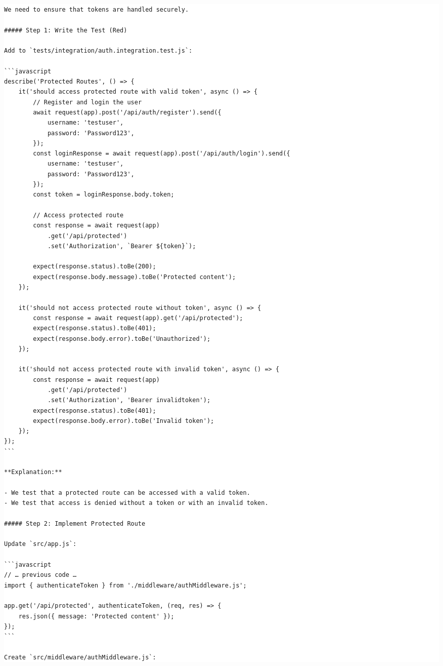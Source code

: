 ````
We need to ensure that tokens are handled securely.

##### Step 1: Write the Test (Red)

Add to `tests/integration/auth.integration.test.js`:

```javascript
describe('Protected Routes', () => {
	it('should access protected route with valid token', async () => {
		// Register and login the user
		await request(app).post('/api/auth/register').send({
			username: 'testuser',
			password: 'Password123',
		});
		const loginResponse = await request(app).post('/api/auth/login').send({
			username: 'testuser',
			password: 'Password123',
		});
		const token = loginResponse.body.token;

		// Access protected route
		const response = await request(app)
			.get('/api/protected')
			.set('Authorization', `Bearer ${token}`);

		expect(response.status).toBe(200);
		expect(response.body.message).toBe('Protected content');
	});

	it('should not access protected route without token', async () => {
		const response = await request(app).get('/api/protected');
		expect(response.status).toBe(401);
		expect(response.body.error).toBe('Unauthorized');
	});

	it('should not access protected route with invalid token', async () => {
		const response = await request(app)
			.get('/api/protected')
			.set('Authorization', 'Bearer invalidtoken');
		expect(response.status).toBe(401);
		expect(response.body.error).toBe('Invalid token');
	});
});
```

**Explanation:**

- We test that a protected route can be accessed with a valid token.
- We test that access is denied without a token or with an invalid token.

##### Step 2: Implement Protected Route

Update `src/app.js`:

```javascript
// … previous code …
import { authenticateToken } from './middleware/authMiddleware.js';

app.get('/api/protected', authenticateToken, (req, res) => {
	res.json({ message: 'Protected content' });
});
```

Create `src/middleware/authMiddleware.js`:
````